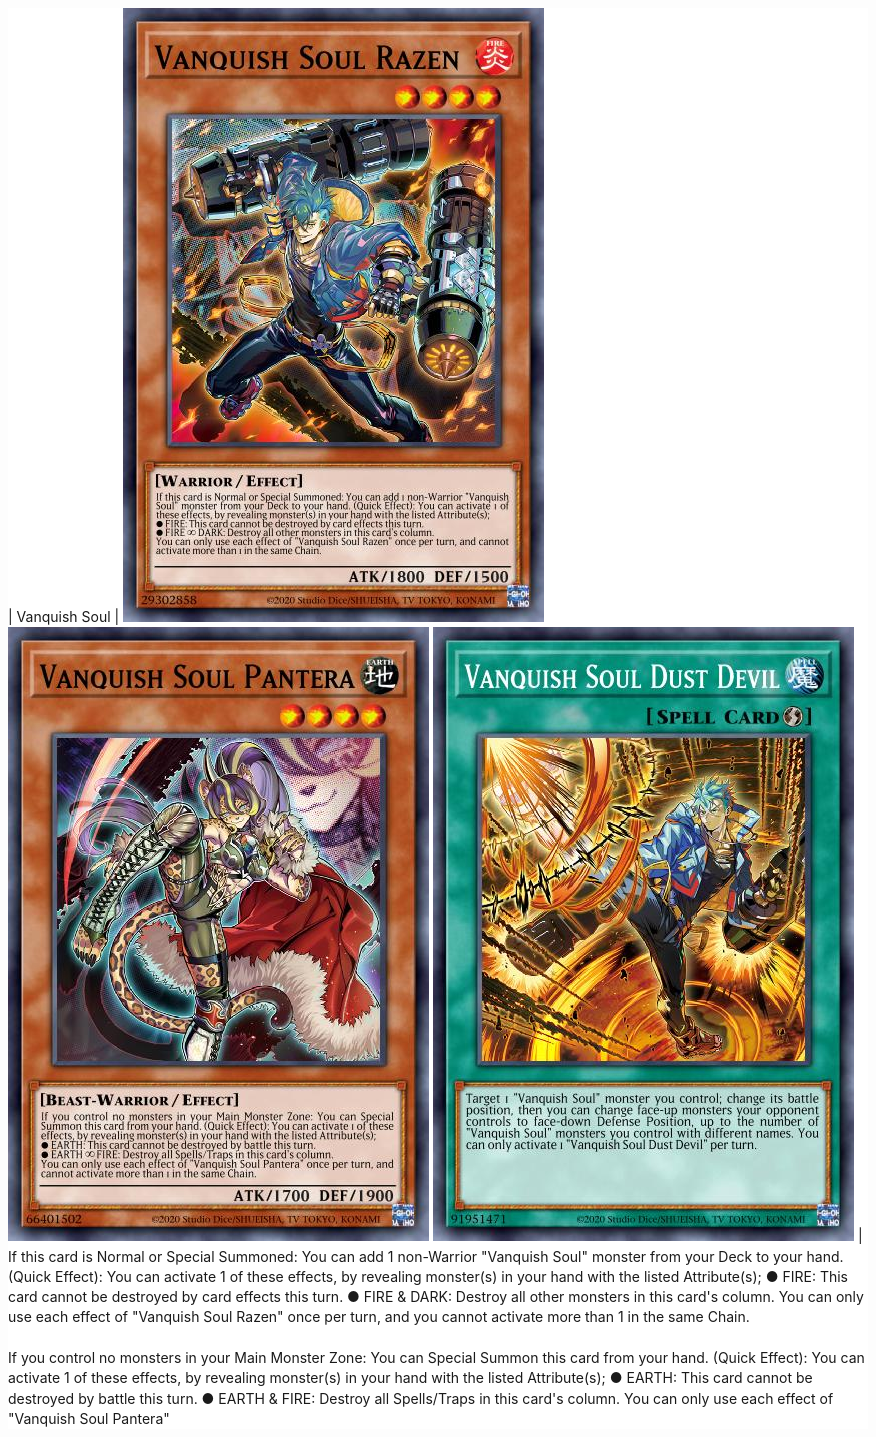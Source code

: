 | Vanquish Soul | ![Vanquish Soul Razen](/cards/razen.jpg) ![Vanquish Soul Pantera](/cards/pantera.jpg) ![Vanquish Soul Dust Devil](/cards/dust-devil.jpg) | If this card is Normal or Special Summoned: You can add 1 non-Warrior "Vanquish Soul" monster from your Deck to your hand. (Quick Effect): You can activate 1 of these effects, by revealing monster(s) in your hand with the listed Attribute(s); ● FIRE: This card cannot be destroyed by card effects this turn. ● FIRE & DARK: Destroy all other monsters in this card's column. You can only use each effect of "Vanquish Soul Razen" once per turn, and you cannot activate more than 1 in the same Chain.</br></br>If you control no monsters in your Main Monster Zone: You can Special Summon this card from your hand. (Quick Effect): You can activate 1 of these effects, by revealing monster(s) in your hand with the listed Attribute(s); ● EARTH: This card cannot be destroyed by battle this turn. ● EARTH & FIRE: Destroy all Spells/Traps in this card's column. You can only use each effect of "Vanquish Soul Pantera"